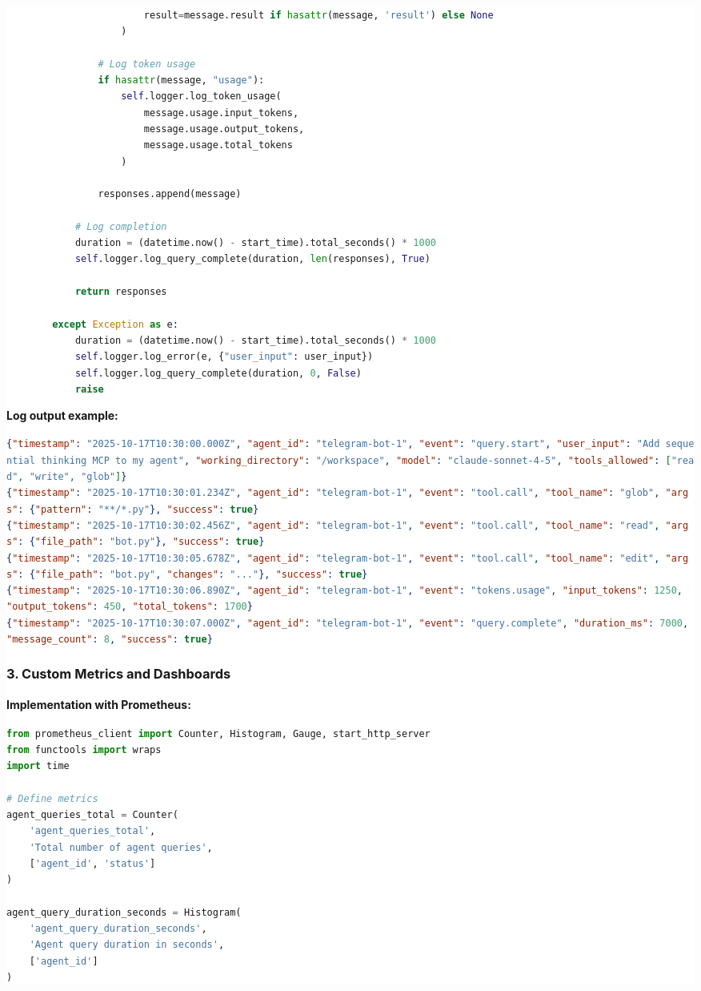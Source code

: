 ```python
                        result=message.result if hasattr(message, 'result') else None
                    )

                # Log token usage
                if hasattr(message, "usage"):
                    self.logger.log_token_usage(
                        message.usage.input_tokens,
                        message.usage.output_tokens,
                        message.usage.total_tokens
                    )

                responses.append(message)

            # Log completion
            duration = (datetime.now() - start_time).total_seconds() * 1000
            self.logger.log_query_complete(duration, len(responses), True)

            return responses

        except Exception as e:
            duration = (datetime.now() - start_time).total_seconds() * 1000
            self.logger.log_error(e, {"user_input": user_input})
            self.logger.log_query_complete(duration, 0, False)
            raise
```

**Log output example:**

```json
{"timestamp": "2025-10-17T10:30:00.000Z", "agent_id": "telegram-bot-1", "event": "query.start", "user_input": "Add sequential thinking MCP to my agent", "working_directory": "/workspace", "model": "claude-sonnet-4-5", "tools_allowed": ["read", "write", "glob"]}
{"timestamp": "2025-10-17T10:30:01.234Z", "agent_id": "telegram-bot-1", "event": "tool.call", "tool_name": "glob", "args": {"pattern": "**/*.py"}, "success": true}
{"timestamp": "2025-10-17T10:30:02.456Z", "agent_id": "telegram-bot-1", "event": "tool.call", "tool_name": "read", "args": {"file_path": "bot.py"}, "success": true}
{"timestamp": "2025-10-17T10:30:05.678Z", "agent_id": "telegram-bot-1", "event": "tool.call", "tool_name": "edit", "args": {"file_path": "bot.py", "changes": "..."}, "success": true}
{"timestamp": "2025-10-17T10:30:06.890Z", "agent_id": "telegram-bot-1", "event": "tokens.usage", "input_tokens": 1250, "output_tokens": 450, "total_tokens": 1700}
{"timestamp": "2025-10-17T10:30:07.000Z", "agent_id": "telegram-bot-1", "event": "query.complete", "duration_ms": 7000, "message_count": 8, "success": true}
```

### 3. Custom Metrics and Dashboards

**Implementation with Prometheus:**

```python
from prometheus_client import Counter, Histogram, Gauge, start_http_server
from functools import wraps
import time

# Define metrics
agent_queries_total = Counter(
    'agent_queries_total',
    'Total number of agent queries',
    ['agent_id', 'status']
)

agent_query_duration_seconds = Histogram(
    'agent_query_duration_seconds',
    'Agent query duration in seconds',
    ['agent_id']
)
```